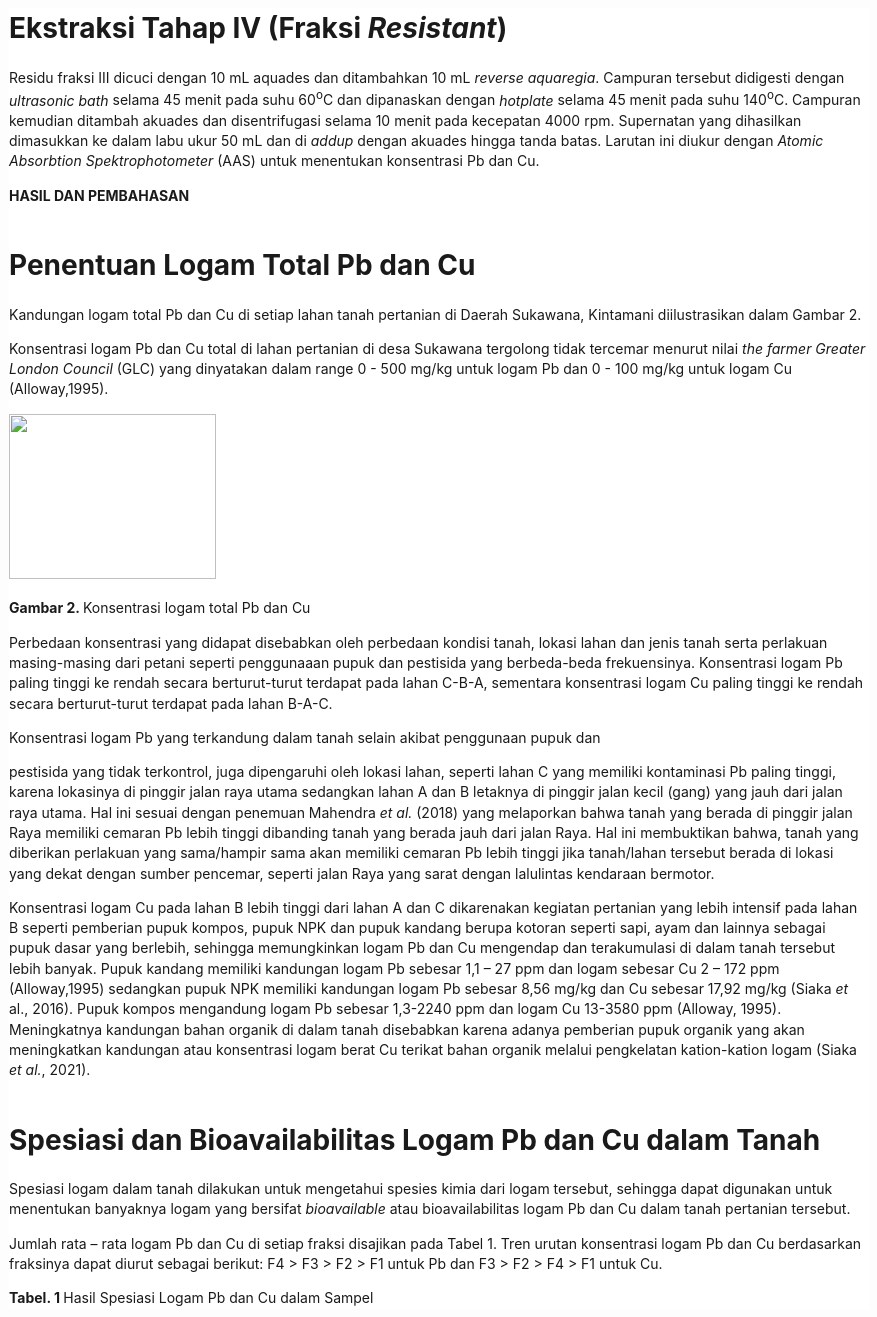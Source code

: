 <h1><a name="bookmark25"></a><span class="font2" style="font-weight:bold;"><a name="bookmark26"></a>Ekstraksi Tahap IV (Fraksi </span><span class="font2" style="font-weight:bold;font-style:italic;">Resistant</span><span class="font2" style="font-weight:bold;">)</span></h1>
<p><span class="font2">Residu fraksi III dicuci dengan 10 mL aquades dan ditambahkan 10 mL </span><span class="font2" style="font-style:italic;">reverse aquaregia</span><span class="font2">. Campuran tersebut didigesti dengan </span><span class="font2" style="font-style:italic;">ultrasonic bath</span><span class="font2"> selama 45 menit pada suhu 60<sup>o</sup>C dan dipanaskan dengan </span><span class="font2" style="font-style:italic;">hotplate</span><span class="font2"> selama 45 menit pada suhu 140<sup>o</sup>C. Campuran kemudian ditambah akuades dan disentrifugasi selama 10 menit pada kecepatan 4000 rpm. Supernatan yang dihasilkan dimasukkan ke dalam labu ukur 50 mL dan di </span><span class="font2" style="font-style:italic;">addup</span><span class="font2"> dengan akuades hingga tanda batas. Larutan ini diukur dengan </span><span class="font2" style="font-style:italic;">Atomic Absorbtion Spektrophotometer</span><span class="font2"> (AAS) untuk menentukan konsentrasi Pb dan Cu.</span></p>
<p><span class="font2" style="font-weight:bold;">HASIL DAN PEMBAHASAN</span></p>
<h1><a name="bookmark27"></a><span class="font2" style="font-weight:bold;"><a name="bookmark28"></a>Penentuan Logam Total Pb dan Cu</span></h1>
<p><span class="font2">Kandungan logam total Pb dan Cu di setiap lahan tanah pertanian di Daerah Sukawana, Kintamani diilustrasikan dalam Gambar 2.</span></p>
<p><span class="font2">Konsentrasi logam Pb dan Cu total di lahan pertanian di desa Sukawana tergolong tidak tercemar menurut nilai </span><span class="font2" style="font-style:italic;">the farmer Greater London Council</span><span class="font2"> (GLC) yang dinyatakan dalam range 0 - 500 mg/kg untuk logam Pb dan 0 - 100 mg/kg untuk logam Cu (Alloway,1995).</span></p><img src="https://jurnal.harianregional.com/media/73726-2.jpg" alt="" style="width:155pt;height:124pt;">
<p><span class="font2" style="font-weight:bold;">Gambar 2. </span><span class="font2">Konsentrasi logam total Pb dan Cu</span></p>
<p><span class="font2">Perbedaan konsentrasi yang didapat disebabkan oleh perbedaan kondisi tanah, lokasi lahan dan jenis tanah serta perlakuan masing-masing dari petani seperti penggunaaan pupuk dan pestisida yang berbeda-beda frekuensinya. Konsentrasi logam Pb paling tinggi ke rendah secara berturut-turut terdapat pada lahan C-B-A, sementara konsentrasi logam Cu paling tinggi ke rendah secara berturut-turut terdapat pada lahan B-A-C.</span></p>
<p><span class="font2">Konsentrasi logam Pb yang terkandung dalam tanah selain akibat penggunaan pupuk dan</span></p>
<p><span class="font2">pestisida yang tidak terkontrol, juga dipengaruhi oleh lokasi lahan, seperti lahan C yang memiliki kontaminasi Pb paling tinggi, karena lokasinya di pinggir jalan raya utama sedangkan lahan A dan B letaknya di pinggir jalan kecil (gang) yang jauh dari jalan raya utama. Hal ini sesuai dengan penemuan Mahendra </span><span class="font2" style="font-style:italic;">et al.</span><span class="font2"> (2018) yang melaporkan bahwa tanah yang berada di pinggir jalan Raya memiliki cemaran Pb lebih tinggi dibanding tanah yang berada jauh dari jalan Raya. Hal ini membuktikan bahwa, tanah yang diberikan perlakuan yang sama/hampir sama akan memiliki cemaran Pb lebih tinggi jika tanah/lahan tersebut berada di lokasi yang dekat dengan sumber pencemar, seperti jalan Raya yang sarat dengan lalulintas kendaraan bermotor.</span></p>
<p><span class="font2">Konsentrasi logam Cu pada lahan B lebih tinggi dari lahan A dan C dikarenakan kegiatan pertanian yang lebih intensif pada lahan B seperti pemberian pupuk kompos, pupuk NPK dan pupuk kandang berupa kotoran seperti sapi, ayam dan lainnya sebagai pupuk dasar yang berlebih, sehingga memungkinkan logam Pb dan Cu mengendap dan terakumulasi di dalam tanah tersebut lebih banyak. Pupuk kandang memiliki kandungan logam Pb sebesar 1,1 – 27 ppm dan logam sebesar Cu 2 – 172 ppm (Alloway,1995) sedangkan pupuk NPK memiliki kandungan logam Pb sebesar 8,56 mg/kg dan Cu sebesar 17,92 mg/kg (Siaka </span><span class="font2" style="font-style:italic;">et</span><span class="font2"> al., 2016). Pupuk kompos mengandung logam Pb sebesar 1,3-2240 ppm dan logam Cu 13-3580 ppm (Alloway, 1995). Meningkatnya kandungan bahan organik di dalam tanah disebabkan karena adanya pemberian pupuk organik yang akan meningkatkan kandungan atau konsentrasi logam berat Cu terikat bahan organik melalui pengkelatan kation-kation logam (Siaka </span><span class="font2" style="font-style:italic;">et al.</span><span class="font2">, 2021).</span></p>
<h1><a name="bookmark29"></a><span class="font2" style="font-weight:bold;"><a name="bookmark30"></a>Spesiasi dan Bioavailabilitas Logam Pb dan Cu dalam Tanah</span></h1>
<p><span class="font2">Spesiasi logam dalam tanah dilakukan untuk mengetahui spesies kimia dari logam tersebut, sehingga dapat digunakan untuk menentukan banyaknya logam yang bersifat </span><span class="font2" style="font-style:italic;">bioavailable</span><span class="font2"> atau bioavailabilitas logam Pb dan Cu dalam tanah pertanian tersebut.</span></p>
<p><span class="font2">Jumlah rata – rata logam Pb dan Cu di setiap fraksi disajikan pada Tabel 1. Tren urutan konsentrasi logam Pb dan Cu berdasarkan fraksinya dapat diurut sebagai berikut: F4 &gt;&nbsp;F3 &gt;&nbsp;F2 &gt;&nbsp;F1 untuk Pb dan F3 &gt;&nbsp;F2 &gt;&nbsp;F4 &gt;&nbsp;F1 untuk Cu.</span></p>
<div>
<p><span class="font2" style="font-weight:bold;">Tabel. 1 </span><span class="font2">Hasil Spesiasi Logam Pb dan Cu dalam Sampel</span></p>